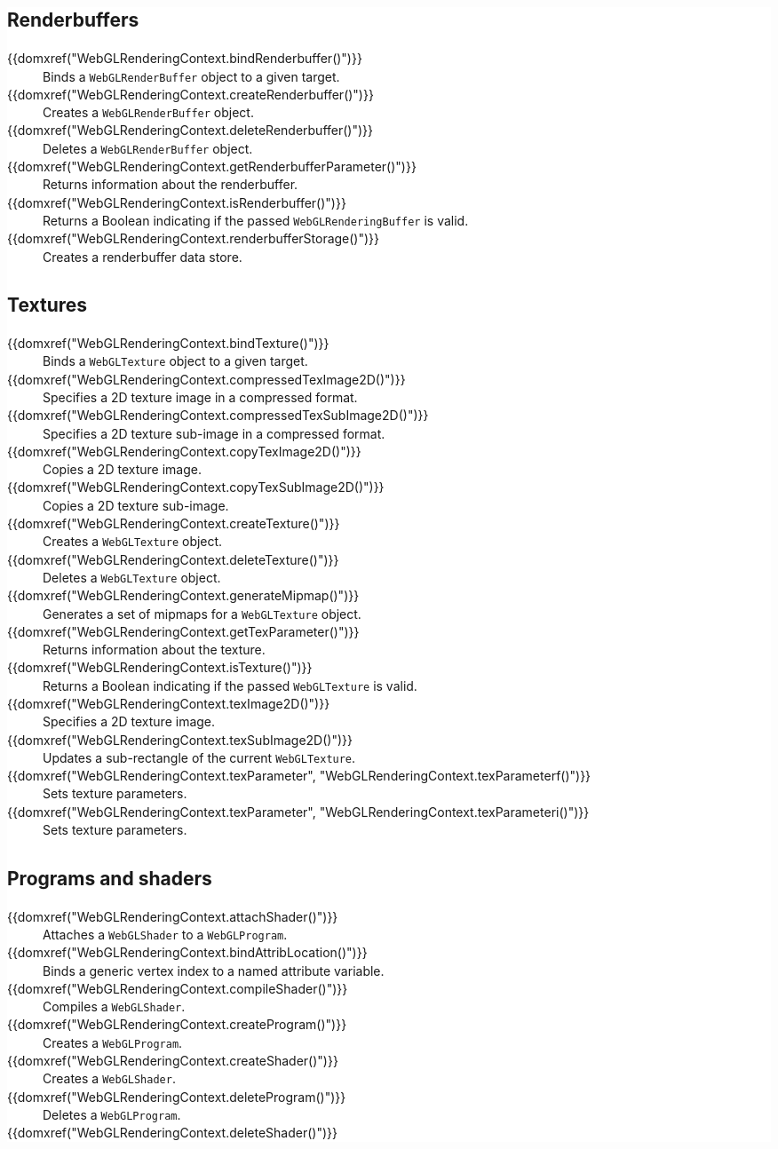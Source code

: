 <h2 id="Renderbuffers">Renderbuffers</h2>

<dl>
 <dt>{{domxref("WebGLRenderingContext.bindRenderbuffer()")}}</dt>
 <dd>Binds a <code>WebGLRenderBuffer</code> object to a given target.</dd>
 <dt>{{domxref("WebGLRenderingContext.createRenderbuffer()")}}</dt>
 <dd>Creates a <code>WebGLRenderBuffer</code> object.</dd>
 <dt>{{domxref("WebGLRenderingContext.deleteRenderbuffer()")}}</dt>
 <dd>Deletes a <code>WebGLRenderBuffer</code> object.</dd>
 <dt>{{domxref("WebGLRenderingContext.getRenderbufferParameter()")}}</dt>
 <dd>Returns information about the renderbuffer.</dd>
 <dt>{{domxref("WebGLRenderingContext.isRenderbuffer()")}}</dt>
 <dd>Returns a Boolean indicating if the passed <code>WebGLRenderingBuffer</code> is valid.</dd>
 <dt>{{domxref("WebGLRenderingContext.renderbufferStorage()")}}</dt>
 <dd>Creates a renderbuffer data store.</dd>
</dl>

<h2 id="Textures">Textures</h2>

<dl>
 <dt>{{domxref("WebGLRenderingContext.bindTexture()")}}</dt>
 <dd>Binds a <code>WebGLTexture</code> object to a given target.</dd>
 <dt>{{domxref("WebGLRenderingContext.compressedTexImage2D()")}}</dt>
 <dd>Specifies a 2D texture image in a compressed format.</dd>
 <dt>{{domxref("WebGLRenderingContext.compressedTexSubImage2D()")}}</dt>
 <dd>Specifies a 2D texture sub-image in a compressed format.</dd>
 <dt>{{domxref("WebGLRenderingContext.copyTexImage2D()")}}</dt>
 <dd>Copies a 2D texture image.</dd>
 <dt>{{domxref("WebGLRenderingContext.copyTexSubImage2D()")}}</dt>
 <dd>Copies a 2D texture sub-image.</dd>
 <dt>{{domxref("WebGLRenderingContext.createTexture()")}}</dt>
 <dd>Creates a <code>WebGLTexture</code> object.</dd>
 <dt>{{domxref("WebGLRenderingContext.deleteTexture()")}}</dt>
 <dd>Deletes a <code>WebGLTexture</code> object.</dd>
 <dt>{{domxref("WebGLRenderingContext.generateMipmap()")}}</dt>
 <dd>Generates a set of mipmaps for a <code>WebGLTexture</code> object.</dd>
 <dt>{{domxref("WebGLRenderingContext.getTexParameter()")}}</dt>
 <dd>Returns information about the texture.</dd>
 <dt>{{domxref("WebGLRenderingContext.isTexture()")}}</dt>
 <dd>Returns a Boolean indicating if the passed <code>WebGLTexture</code> is valid.</dd>
 <dt>{{domxref("WebGLRenderingContext.texImage2D()")}}</dt>
 <dd>Specifies a 2D texture image.</dd>
 <dt>{{domxref("WebGLRenderingContext.texSubImage2D()")}}</dt>
 <dd>Updates a sub-rectangle of the current <code>WebGLTexture</code>.</dd>
 <dt>{{domxref("WebGLRenderingContext.texParameter", "WebGLRenderingContext.texParameterf()")}}</dt>
 <dd>Sets texture parameters.</dd>
 <dt>{{domxref("WebGLRenderingContext.texParameter", "WebGLRenderingContext.texParameteri()")}}</dt>
 <dd>Sets texture parameters.</dd>
</dl>

<h2 id="Programs_and_shaders">Programs and shaders</h2>

<dl>
 <dt>{{domxref("WebGLRenderingContext.attachShader()")}}</dt>
 <dd>Attaches a <code>WebGLShader</code> to a <code>WebGLProgram</code>.</dd>
 <dt>{{domxref("WebGLRenderingContext.bindAttribLocation()")}}</dt>
 <dd>Binds a generic vertex index to a named attribute variable.</dd>
 <dt>{{domxref("WebGLRenderingContext.compileShader()")}}</dt>
 <dd>Compiles a <code>WebGLShader</code>.</dd>
 <dt>{{domxref("WebGLRenderingContext.createProgram()")}}</dt>
 <dd>Creates a <code>WebGLProgram</code>.</dd>
 <dt>{{domxref("WebGLRenderingContext.createShader()")}}</dt>
 <dd>Creates a <code>WebGLShader</code>.</dd>
 <dt>{{domxref("WebGLRenderingContext.deleteProgram()")}}</dt>
 <dd>Deletes a <code>WebGLProgram</code>.</dd>
 <dt>{{domxref("WebGLRenderingContext.deleteShader()")}}</dt>